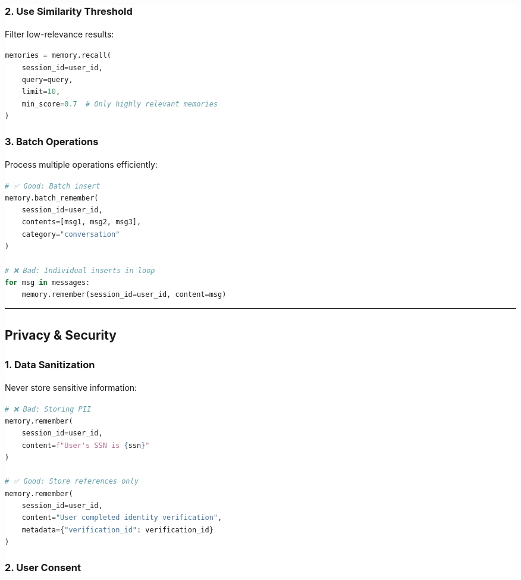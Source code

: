 ### 2. Use Similarity Threshold

Filter low-relevance results:
```python
memories = memory.recall(
    session_id=user_id,
    query=query,
    limit=10,
    min_score=0.7  # Only highly relevant memories
)
```

### 3. Batch Operations

Process multiple operations efficiently:
```python
# ✅ Good: Batch insert
memory.batch_remember(
    session_id=user_id,
    contents=[msg1, msg2, msg3],
    category="conversation"
)

# ❌ Bad: Individual inserts in loop
for msg in messages:
    memory.remember(session_id=user_id, content=msg)
```

---

## Privacy & Security

### 1. Data Sanitization

Never store sensitive information:
```python
# ❌ Bad: Storing PII
memory.remember(
    session_id=user_id,
    content=f"User's SSN is {ssn}"
)

# ✅ Good: Store references only
memory.remember(
    session_id=user_id,
    content="User completed identity verification",
    metadata={"verification_id": verification_id}
)
```

### 2. User Consent
